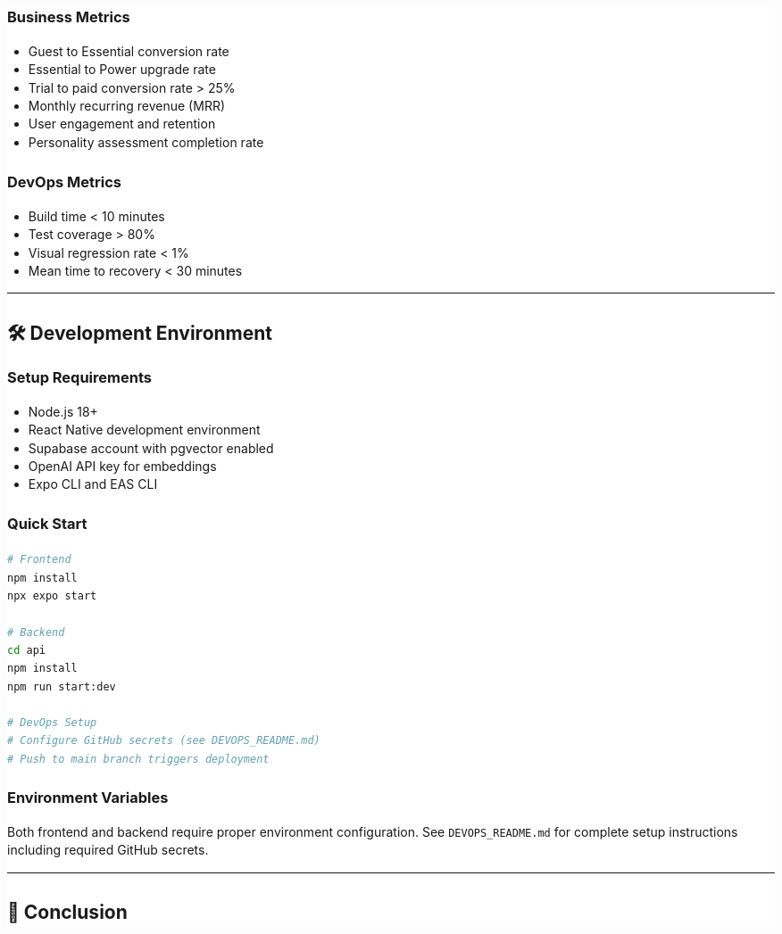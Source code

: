 ### **Business Metrics**
- Guest to Essential conversion rate
- Essential to Power upgrade rate
- Trial to paid conversion rate > 25%
- Monthly recurring revenue (MRR)
- User engagement and retention
- Personality assessment completion rate

### **DevOps Metrics**
- Build time < 10 minutes
- Test coverage > 80%
- Visual regression rate < 1%
- Mean time to recovery < 30 minutes

---

## 🛠️ **Development Environment**

### **Setup Requirements**
- Node.js 18+
- React Native development environment
- Supabase account with pgvector enabled
- OpenAI API key for embeddings
- Expo CLI and EAS CLI

### **Quick Start**
```bash
# Frontend
npm install
npx expo start

# Backend
cd api
npm install
npm run start:dev

# DevOps Setup
# Configure GitHub secrets (see DEVOPS_README.md)
# Push to main branch triggers deployment
```

### **Environment Variables**
Both frontend and backend require proper environment configuration. See `DEVOPS_README.md` for complete setup instructions including required GitHub secrets.

---

## 🎉 **Conclusion**
